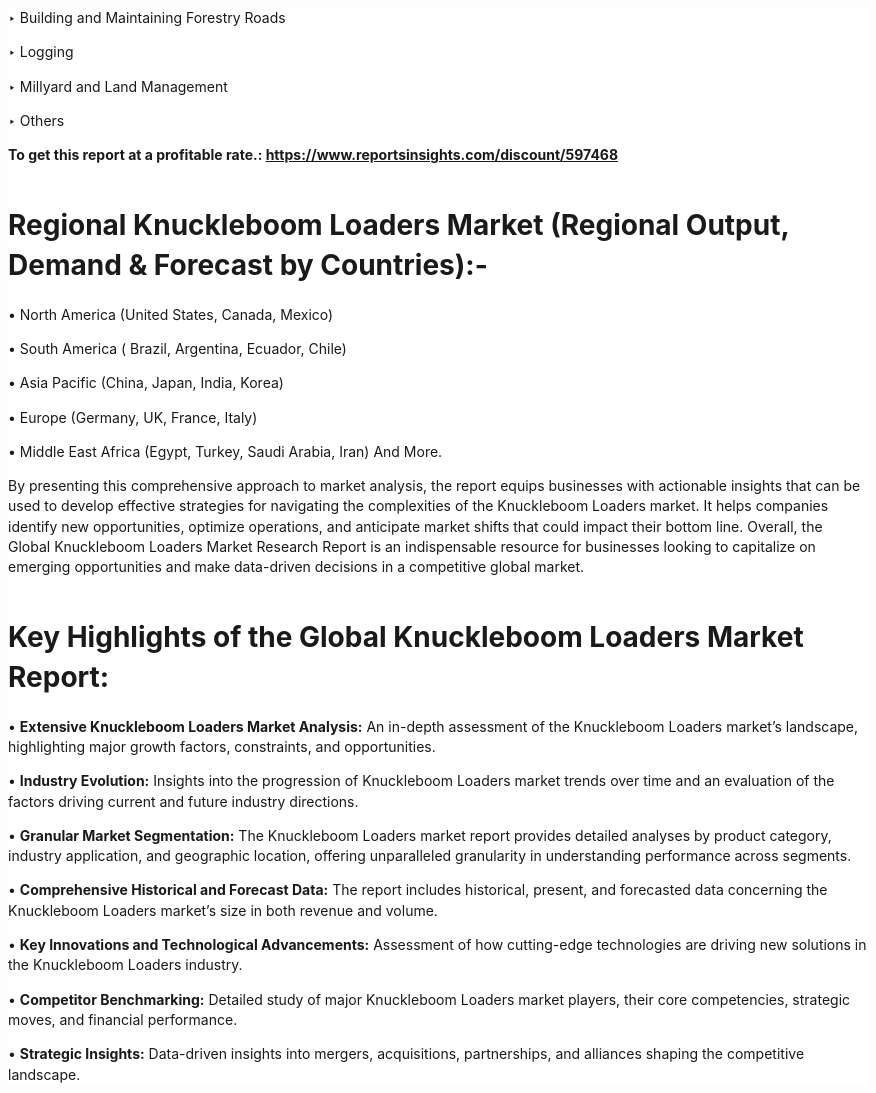 ‣ Building and Maintaining Forestry Roads

‣  Logging

‣  Millyard and Land Management

‣  Others

<strong>To get this report at a profitable rate.: <a href=https://www.reportsinsights.com/discount/597468>https://www.reportsinsights.com/discount/597468</a></strong></font>

# <strong>Regional Knuckleboom Loaders Market (Regional Output, Demand &amp; Forecast by Countries):-</strong>

• North America (United States, Canada, Mexico)

• South America ( Brazil, Argentina, Ecuador, Chile)

• Asia Pacific (China, Japan, India, Korea)

• Europe (Germany, UK, France, Italy)

• Middle East Africa (Egypt, Turkey, Saudi Arabia, Iran) And More.

By presenting this comprehensive approach to market analysis, the report equips businesses with actionable insights that can be used to develop effective strategies for navigating the complexities of the Knuckleboom Loaders market. It helps companies identify new opportunities, optimize operations, and anticipate market shifts that could impact their bottom line. Overall, the Global Knuckleboom Loaders Market Research Report is an indispensable resource for businesses looking to capitalize on emerging opportunities and make data-driven decisions in a competitive global market.

# <strong>Key Highlights of the Global Knuckleboom Loaders Market Report:</strong>

• <strong>Extensive Knuckleboom Loaders Market Analysis:</strong> An in-depth assessment of the Knuckleboom Loaders market’s landscape, highlighting major growth factors, constraints, and opportunities.

• <strong>Industry Evolution:</strong> Insights into the progression of Knuckleboom Loaders market trends over time and an evaluation of the factors driving current and future industry directions.

• <strong>Granular Market Segmentation:</strong> The Knuckleboom Loaders market report provides detailed analyses by product category, industry application, and geographic location, offering unparalleled granularity in understanding performance across segments.

• <strong>Comprehensive Historical and Forecast Data:</strong> The report includes historical, present, and forecasted data concerning the Knuckleboom Loaders market’s size in both revenue and volume.

• <strong>Key Innovations and Technological Advancements:</strong> Assessment of how cutting-edge technologies are driving new solutions in the Knuckleboom Loaders industry.

• <strong>Competitor Benchmarking:</strong> Detailed study of major Knuckleboom Loaders market players, their core competencies, strategic moves, and financial performance.

• <strong>Strategic Insights:</strong> Data-driven insights into mergers, acquisitions, partnerships, and alliances shaping the competitive landscape.

